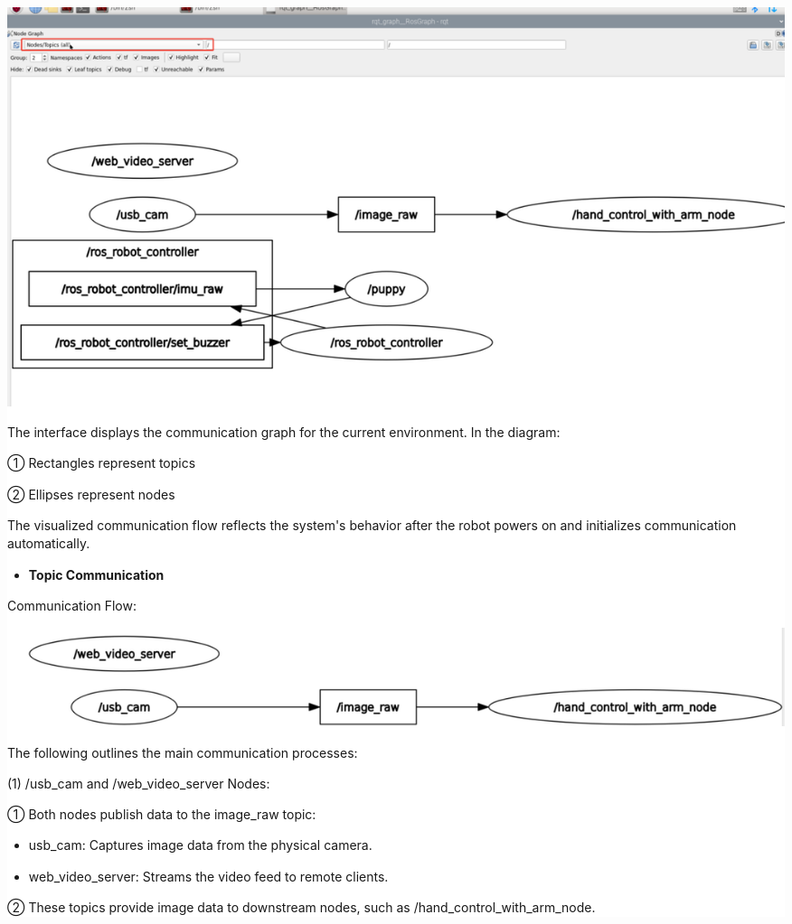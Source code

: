 <img class="common_img" src="../_static/media/chapter_20/section_7/media/image7.png"  />

The interface displays the communication graph for the current environment. In the diagram:

① Rectangles represent topics

② Ellipses represent nodes

The visualized communication flow reflects the system's behavior after the robot powers on and initializes communication automatically.

* **Topic Communication**

Communication Flow:

<img class="common_img" src="../_static/media/chapter_20/section_7/media/image10.png"   />

The following outlines the main communication processes:

(1) /usb_cam and /web_video_server Nodes:

① Both nodes publish data to the image_raw topic:

* usb_cam: Captures image data from the physical camera.

* web_video_server: Streams the video feed to remote clients.

② These topics provide image data to downstream nodes, such as /hand_control_with_arm_node.

